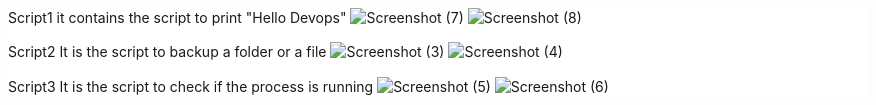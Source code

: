 Script1
it contains the script to print "Hello Devops"
<img width="1366" height="727" alt="Screenshot (7)" src="https://github.com/user-attachments/assets/faedc812-ac42-4322-b51c-cf3ab21cc02d" />
<img width="1366" height="731" alt="Screenshot (8)" src="https://github.com/user-attachments/assets/c6701e42-61e2-4769-bc83-75705d3e655d" />

Script2
It is the script to backup a folder or a file
<img width="1366" height="733" alt="Screenshot (3)" src="https://github.com/user-attachments/assets/6bbea03a-5960-4e5c-bfda-070d2d1fb1c4" />
<img width="1366" height="727" alt="Screenshot (4)" src="https://github.com/user-attachments/assets/9ab6fa7d-2036-4afb-81ee-8d87d3bf8533" />

Script3
It is the script to check if the process is running
<img width="1366" height="731" alt="Screenshot (5)" src="https://github.com/user-attachments/assets/5e8a4ebf-5b23-4c15-a0cf-b1a67f28e3d6" />
<img width="1366" height="727" alt="Screenshot (6)" src="https://github.com/user-attachments/assets/e2bef0d7-eb9d-4445-b0b3-1d69ec19716f" />
